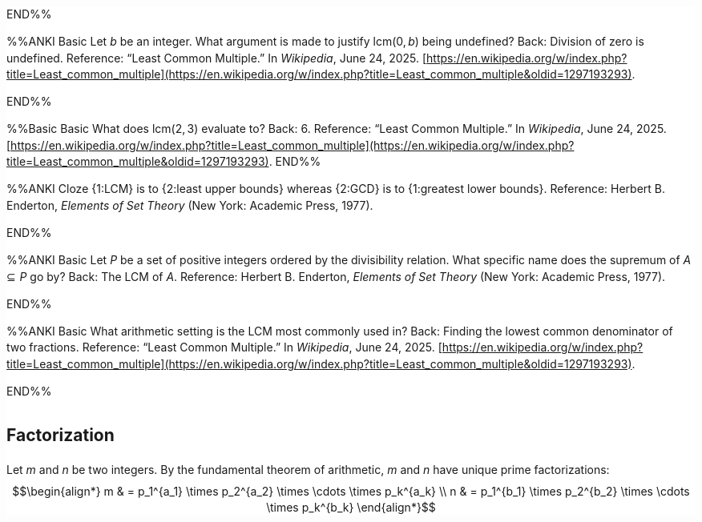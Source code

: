 END%%

%%ANKI
Basic
Let $b$ be an integer. What argument is made to justify $\mathop{\text{lcm}}(0, b)$ being undefined?
Back: Division of zero is undefined.
Reference: “Least Common Multiple.” In _Wikipedia_, June 24, 2025. [https://en.wikipedia.org/w/index.php?title=Least_common_multiple](https://en.wikipedia.org/w/index.php?title=Least_common_multiple&oldid=1297193293).

END%%

%%Basic
Basic
What does $\mathop{\text{lcm}}(2, 3)$ evaluate to?
Back: $6$.
Reference: “Least Common Multiple.” In _Wikipedia_, June 24, 2025. [https://en.wikipedia.org/w/index.php?title=Least_common_multiple](https://en.wikipedia.org/w/index.php?title=Least_common_multiple&oldid=1297193293).
END%%

%%ANKI
Cloze
{1:LCM} is to {2:least upper bounds} whereas {2:GCD} is to {1:greatest lower bounds}.
Reference: Herbert B. Enderton, *Elements of Set Theory* (New York: Academic Press, 1977).

END%%

%%ANKI
Basic
Let $P$ be a set of positive integers ordered by the divisibility relation. What specific name does the supremum of $A \subseteq P$ go by?
Back: The LCM of $A$.
Reference: Herbert B. Enderton, *Elements of Set Theory* (New York: Academic Press, 1977).

END%%

%%ANKI
Basic
What arithmetic setting is the LCM most commonly used in?
Back: Finding the lowest common denominator of two fractions.
Reference: “Least Common Multiple.” In _Wikipedia_, June 24, 2025. [https://en.wikipedia.org/w/index.php?title=Least_common_multiple](https://en.wikipedia.org/w/index.php?title=Least_common_multiple&oldid=1297193293).

END%%

## Factorization

Let $m$ and $n$ be two integers. By the fundamental theorem of arithmetic, $m$ and $n$ have unique prime factorizations: $$\begin{align*} m & = p_1^{a_1} \times p_2^{a_2} \times \cdots \times p_k^{a_k} \\ n & = p_1^{b_1} \times p_2^{b_2} \times \cdots 
\times p_k^{b_k} \end{align*}$$
